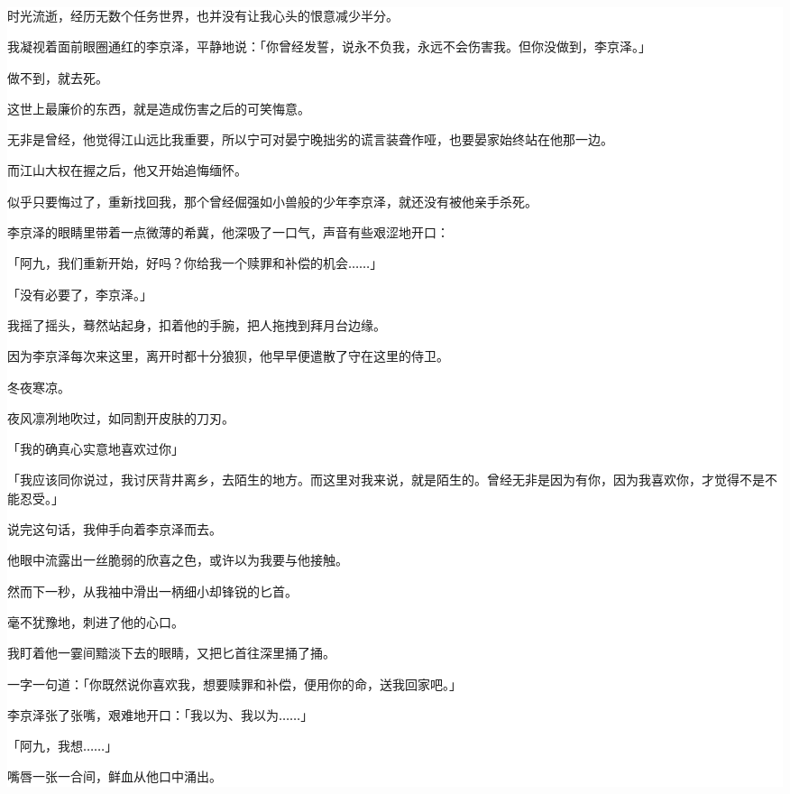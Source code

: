 时光流逝，经历无数个任务世界，也并没有让我心头的恨意减少半分。


我凝视着面前眼圈通红的李京泽，平静地说：「你曾经发誓，说永不负我，永远不会伤害我。但你没做到，李京泽。」


做不到，就去死。


这世上最廉价的东西，就是造成伤害之后的可笑悔意。


无非是曾经，他觉得江山远比我重要，所以宁可对晏宁晚拙劣的谎言装聋作哑，也要晏家始终站在他那一边。


而江山大权在握之后，他又开始追悔缅怀。


似乎只要悔过了，重新找回我，那个曾经倔强如小兽般的少年李京泽，就还没有被他亲手杀死。


李京泽的眼睛里带着一点微薄的希冀，他深吸了一口气，声音有些艰涩地开口：


「阿九，我们重新开始，好吗？你给我一个赎罪和补偿的机会……」


「没有必要了，李京泽。」


我摇了摇头，蓦然站起身，扣着他的手腕，把人拖拽到拜月台边缘。


因为李京泽每次来这里，离开时都十分狼狈，他早早便遣散了守在这里的侍卫。


冬夜寒凉。


夜风凛冽地吹过，如同割开皮肤的刀刃。


「我的确真心实意地喜欢过你」


「我应该同你说过，我讨厌背井离乡，去陌生的地方。而这里对我来说，就是陌生的。曾经无非是因为有你，因为我喜欢你，才觉得不是不能忍受。」


说完这句话，我伸手向着李京泽而去。


他眼中流露出一丝脆弱的欣喜之色，或许以为我要与他接触。


然而下一秒，从我袖中滑出一柄细小却锋锐的匕首。


毫不犹豫地，刺进了他的心口。


我盯着他一霎间黯淡下去的眼睛，又把匕首往深里捅了捅。


一字一句道：「你既然说你喜欢我，想要赎罪和补偿，便用你的命，送我回家吧。」


李京泽张了张嘴，艰难地开口：「我以为、我以为……」


「阿九，我想……」


嘴唇一张一合间，鲜血从他口中涌出。
